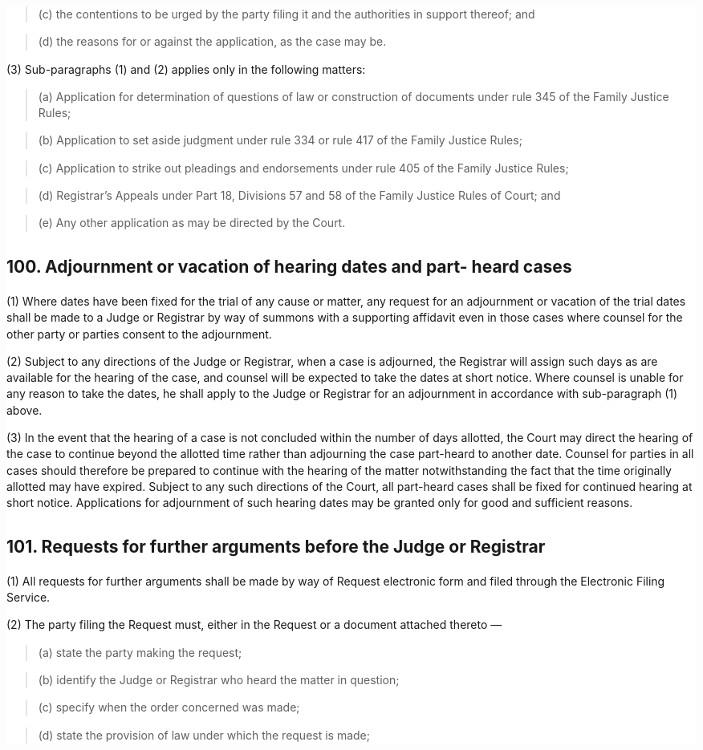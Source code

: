 > (c) the contentions to be urged by the party filing it and the authorities in support thereof; and

> (d) the reasons for or against the application, as the case may be.

(3) Sub-paragraphs (1) and (2) applies only in the following matters:

> (a) Application for determination of questions of law or construction of documents under rule 345 of the Family Justice Rules;

> (b) Application to set aside judgment under rule 334 or rule 417 of the Family Justice Rules;

> (c) Application to strike out pleadings and endorsements under rule 405 of the Family Justice Rules;

> (d) Registrar’s Appeals under Part 18, Divisions 57 and 58 of the Family Justice Rules of Court; and

> (e) Any other application as may be directed by the Court.

## 100. Adjournment or vacation of hearing dates and part- heard cases

(1) Where dates have been fixed for the trial of any cause or matter, any request for an adjournment or vacation of the trial dates shall be made to a Judge or Registrar by way of summons with a supporting affidavit even in those cases where counsel for the other party or parties consent to the adjournment.

(2) Subject to any directions of the Judge or Registrar, when a case is adjourned, the Registrar will assign such days as are available for the hearing of the case, and counsel will be expected to take the dates at short notice. Where counsel is unable for any reason to take the dates, he shall apply to the Judge or Registrar for an adjournment in accordance with sub-paragraph (1) above.

(3) In the event that the hearing of a case is not concluded within the number of days allotted, the Court may direct the hearing of the case to continue beyond the allotted time rather than adjourning the case part-heard to another date. Counsel for parties in all cases should therefore be prepared to continue with the hearing of the matter notwithstanding the fact that the time originally allotted may have expired. Subject to any such directions of the Court, all part-heard cases shall be fixed for continued hearing at short notice. Applications for adjournment of such hearing dates may be granted only for good and sufficient reasons. 

## 101. Requests for further arguments before the Judge or Registrar

(1) All requests for further arguments shall be made by way of Request electronic form and filed through the Electronic Filing Service.

(2) The party filing the Request must, either in the Request or a document attached thereto —

> (a) state the party making the request;

> (b) identify the Judge or Registrar who heard the matter in question;

> (c) specify when the order concerned was made;

> (d) state the provision of law under which the request is made;
